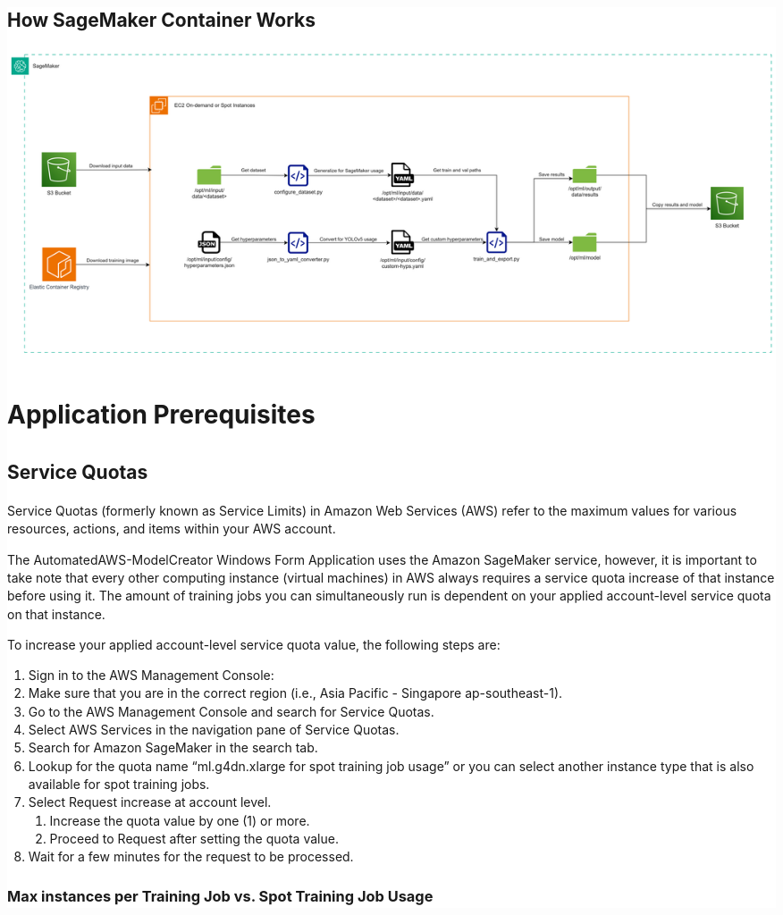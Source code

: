 ## **How SageMaker Container Works**
![SageMaker Container Diagram](docs/SageMakerContainerDiagram.png)

# **Application Prerequisites**

## **Service Quotas**

Service Quotas (formerly known as Service Limits) in Amazon Web Services (AWS) refer to the maximum values for various resources, actions, and items within your AWS account.

The AutomatedAWS-ModelCreator Windows Form Application uses the Amazon SageMaker service, however, it is important to take note that every other computing instance (virtual machines) in AWS always requires a service quota increase of that instance before using it. The amount of training jobs you can simultaneously run is dependent on your applied account-level service quota on that instance.

To increase your applied account-level service quota value, the following steps are:

1. Sign in to the AWS Management Console:
1. Make sure that you are in the correct region (i.e., Asia Pacific - Singapore ap-southeast-1).
1. Go to the AWS Management Console and search for Service Quotas.
2. Select AWS Services in the navigation pane of Service Quotas.
2. Search for Amazon SageMaker in the search tab.
2. Lookup for the quota name “ml.g4dn.xlarge for spot training job usage” or you can select another instance type that is also available for spot training jobs.
2. Select Request increase at account level.
   1. Increase the quota value by one (1) or more.
   1. Proceed to Request after setting the quota value.
2. Wait for a few minutes for the request to be processed.

### **Max instances per Training Job vs. Spot Training Job Usage**
